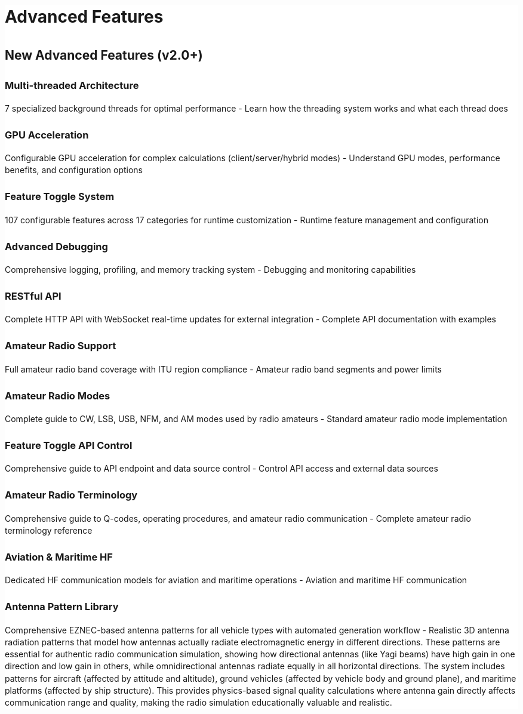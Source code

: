 # Advanced Features

## New Advanced Features (v2.0+)

### **Multi-threaded Architecture**
7 specialized background threads for optimal performance - Learn how the threading system works and what each thread does

### **GPU Acceleration**
Configurable GPU acceleration for complex calculations (client/server/hybrid modes) - Understand GPU modes, performance benefits, and configuration options

### **Feature Toggle System**
107 configurable features across 17 categories for runtime customization - Runtime feature management and configuration

### **Advanced Debugging**
Comprehensive logging, profiling, and memory tracking system - Debugging and monitoring capabilities

### **RESTful API**
Complete HTTP API with WebSocket real-time updates for external integration - Complete API documentation with examples

### **Amateur Radio Support**
Full amateur radio band coverage with ITU region compliance - Amateur radio band segments and power limits

### **Amateur Radio Modes**
Complete guide to CW, LSB, USB, NFM, and AM modes used by radio amateurs - Standard amateur radio mode implementation

### **Feature Toggle API Control**
Comprehensive guide to API endpoint and data source control - Control API access and external data sources

### **Amateur Radio Terminology**
Comprehensive guide to Q-codes, operating procedures, and amateur radio communication - Complete amateur radio terminology reference

### **Aviation & Maritime HF**
Dedicated HF communication models for aviation and maritime operations - Aviation and maritime HF communication

### **Antenna Pattern Library**
Comprehensive EZNEC-based antenna patterns for all vehicle types with automated generation workflow - Realistic 3D antenna radiation patterns that model how antennas actually radiate electromagnetic energy in different directions. These patterns are essential for authentic radio communication simulation, showing how directional antennas (like Yagi beams) have high gain in one direction and low gain in others, while omnidirectional antennas radiate equally in all horizontal directions. The system includes patterns for aircraft (affected by attitude and altitude), ground vehicles (affected by vehicle body and ground plane), and maritime platforms (affected by ship structure). This provides physics-based signal quality calculations where antenna gain directly affects communication range and quality, making the radio simulation educationally valuable and realistic.
